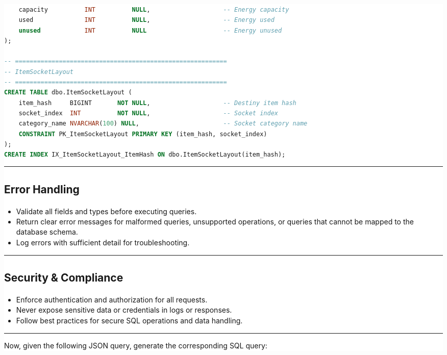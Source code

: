 ```sql
    capacity          INT          NULL,                    -- Energy capacity
    used              INT          NULL,                    -- Energy used
    unused            INT          NULL                     -- Energy unused
);

-- ==========================================================
-- ItemSocketLayout
-- ==========================================================
CREATE TABLE dbo.ItemSocketLayout (
    item_hash     BIGINT       NOT NULL,                    -- Destiny item hash
    socket_index  INT          NOT NULL,                    -- Socket index
    category_name NVARCHAR(100) NULL,                       -- Socket category name
    CONSTRAINT PK_ItemSocketLayout PRIMARY KEY (item_hash, socket_index)
);
CREATE INDEX IX_ItemSocketLayout_ItemHash ON dbo.ItemSocketLayout(item_hash);
```

---

## Error Handling

- Validate all fields and types before executing queries.
- Return clear error messages for malformed queries, unsupported operations, or queries that cannot be mapped to the database schema.
- Log errors with sufficient detail for troubleshooting.

---

## Security & Compliance

- Enforce authentication and authorization for all requests.
- Never expose sensitive data or credentials in logs or responses.
- Follow best practices for secure SQL operations and data handling.

---

Now, given the following JSON query, generate the corresponding SQL query:
